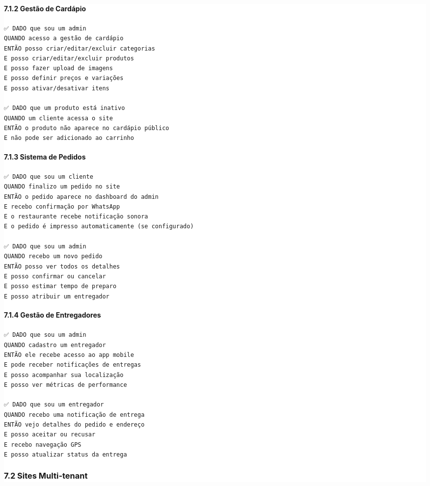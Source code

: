 #### 7.1.2 Gestão de Cardápio
```
✅ DADO que sou um admin
QUANDO acesso a gestão de cardápio
ENTÃO posso criar/editar/excluir categorias
E posso criar/editar/excluir produtos
E posso fazer upload de imagens
E posso definir preços e variações
E posso ativar/desativar itens

✅ DADO que um produto está inativo
QUANDO um cliente acessa o site
ENTÃO o produto não aparece no cardápio público
E não pode ser adicionado ao carrinho
```

#### 7.1.3 Sistema de Pedidos
```
✅ DADO que sou um cliente
QUANDO finalizo um pedido no site
ENTÃO o pedido aparece no dashboard do admin
E recebo confirmação por WhatsApp
E o restaurante recebe notificação sonora
E o pedido é impresso automaticamente (se configurado)

✅ DADO que sou um admin
QUANDO recebo um novo pedido
ENTÃO posso ver todos os detalhes
E posso confirmar ou cancelar
E posso estimar tempo de preparo
E posso atribuir um entregador
```

#### 7.1.4 Gestão de Entregadores
```
✅ DADO que sou um admin
QUANDO cadastro um entregador
ENTÃO ele recebe acesso ao app mobile
E pode receber notificações de entregas
E posso acompanhar sua localização
E posso ver métricas de performance

✅ DADO que sou um entregador
QUANDO recebo uma notificação de entrega
ENTÃO vejo detalhes do pedido e endereço
E posso aceitar ou recusar
E recebo navegação GPS
E posso atualizar status da entrega
```

### 7.2 Sites Multi-tenant
